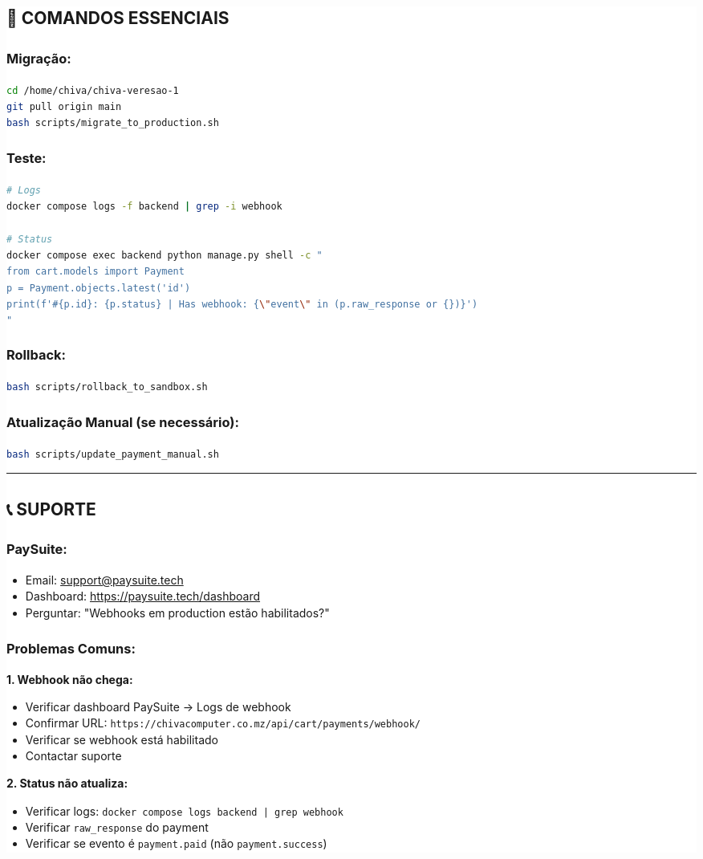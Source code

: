 ## 🎯 COMANDOS ESSENCIAIS

### Migração:
```bash
cd /home/chiva/chiva-veresao-1
git pull origin main
bash scripts/migrate_to_production.sh
```

### Teste:
```bash
# Logs
docker compose logs -f backend | grep -i webhook

# Status
docker compose exec backend python manage.py shell -c "
from cart.models import Payment
p = Payment.objects.latest('id')
print(f'#{p.id}: {p.status} | Has webhook: {\"event\" in (p.raw_response or {})}')
"
```

### Rollback:
```bash
bash scripts/rollback_to_sandbox.sh
```

### Atualização Manual (se necessário):
```bash
bash scripts/update_payment_manual.sh
```

---

## 📞 SUPORTE

### PaySuite:
- Email: support@paysuite.tech
- Dashboard: https://paysuite.tech/dashboard
- Perguntar: "Webhooks em production estão habilitados?"

### Problemas Comuns:

**1. Webhook não chega:**
- Verificar dashboard PaySuite → Logs de webhook
- Confirmar URL: `https://chivacomputer.co.mz/api/cart/payments/webhook/`
- Verificar se webhook está habilitado
- Contactar suporte

**2. Status não atualiza:**
- Verificar logs: `docker compose logs backend | grep webhook`
- Verificar `raw_response` do payment
- Verificar se evento é `payment.paid` (não `payment.success`)
